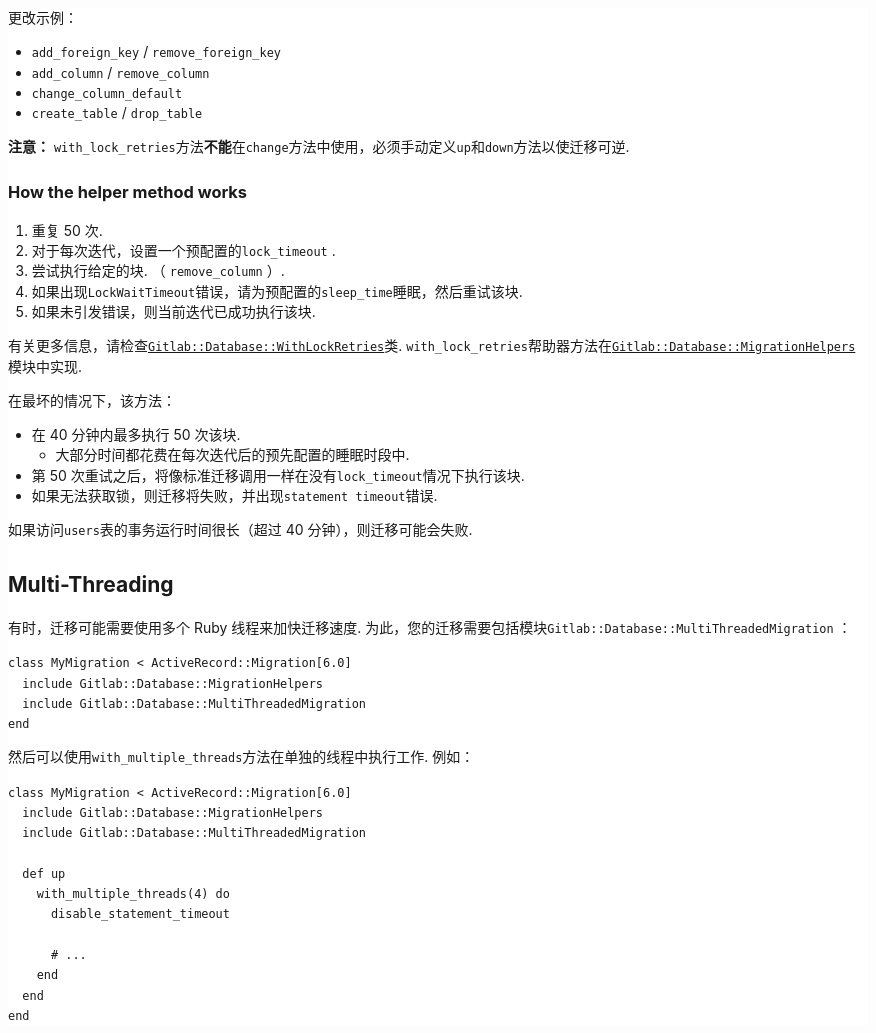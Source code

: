更改示例：

*   `add_foreign_key` / `remove_foreign_key`
*   `add_column` / `remove_column`
*   `change_column_default`
*   `create_table` / `drop_table`

**注意：** `with_lock_retries`方法**不能**在`change`方法中使用，必须手动定义`up`和`down`方法以使迁移可逆.

### How the helper method works[](#how-the-helper-method-works "Permalink")

1.  重复 50 次.
2.  对于每次迭代，设置一个预配置的`lock_timeout` .
3.  尝试执行给定的块. （ `remove_column` ）.
4.  如果出现`LockWaitTimeout`错误，请为预配置的`sleep_time`睡眠，然后重试该块.
5.  如果未引发错误，则当前迭代已成功执行该块.

有关更多信息，请检查[`Gitlab::Database::WithLockRetries`](https://gitlab.com/gitlab-org/gitlab/-/blob/master/lib/gitlab/database/with_lock_retries.rb)类. `with_lock_retries`帮助器方法在[`Gitlab::Database::MigrationHelpers`](https://gitlab.com/gitlab-org/gitlab/-/blob/master/lib/gitlab/database/migration_helpers.rb)模块中实现.

在最坏的情况下，该方法：

*   在 40 分钟内最多执行 50 次该块.
    *   大部分时间都花费在每次迭代后的预先配置的睡眠时段中.
*   第 50 次重试之后，将像标准迁移调用一样在没有`lock_timeout`情况下执行该块.
*   如果无法获取锁，则迁移将失败，并出现`statement timeout`错误.

如果访问`users`表的事务运行时间很长（超过 40 分钟），则迁移可能会失败.

## Multi-Threading[](#multi-threading "Permalink")

有时，迁移可能需要使用多个 Ruby 线程来加快迁移速度. 为此，您的迁移需要包括模块`Gitlab::Database::MultiThreadedMigration` ：

```
class MyMigration < ActiveRecord::Migration[6.0]
  include Gitlab::Database::MigrationHelpers
  include Gitlab::Database::MultiThreadedMigration
end 
```

然后可以使用`with_multiple_threads`方法在单独的线程中执行工作. 例如：

```
class MyMigration < ActiveRecord::Migration[6.0]
  include Gitlab::Database::MigrationHelpers
  include Gitlab::Database::MultiThreadedMigration

  def up
    with_multiple_threads(4) do
      disable_statement_timeout

      # ...
    end
  end
end 
```
